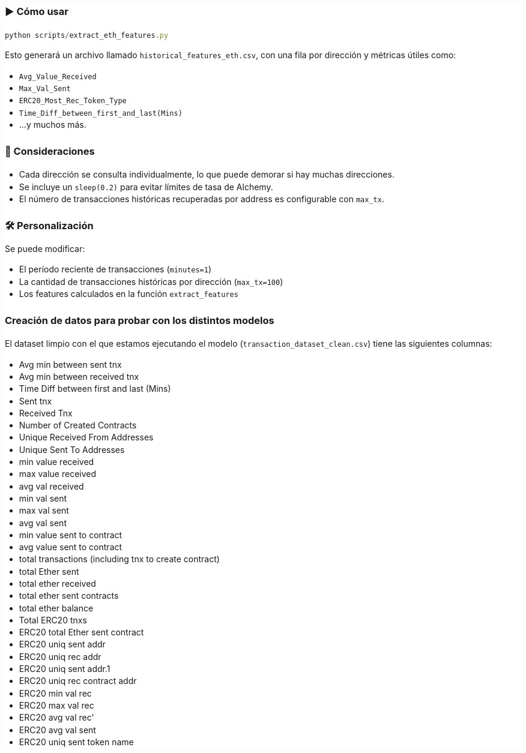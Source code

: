 
### ▶️ Cómo usar

```jsx
python scripts/extract_eth_features.py
```

Esto generará un archivo llamado `historical_features_eth.csv`, con una fila por dirección y métricas útiles como:

- `Avg_Value_Received`
- `Max_Val_Sent`
- `ERC20_Most_Rec_Token_Type`
- `Time_Diff_between_first_and_last(Mins)`
- ...y muchos más.

### 📌 Consideraciones

- Cada dirección se consulta individualmente, lo que puede demorar si hay muchas direcciones.
- Se incluye un `sleep(0.2)` para evitar límites de tasa de Alchemy.
- El número de transacciones históricas recuperadas por address es configurable con `max_tx`.

### 🛠️ Personalización

Se puede modificar:

- El período reciente de transacciones (`minutes=1`)
- La cantidad de transacciones históricas por dirección (`max_tx=100`)
- Los features calculados en la función `extract_features`

### Creación de datos para probar con los distintos modelos

El dataset limpio con el que estamos ejecutando el modelo (`transaction_dataset_clean.csv`) tiene las siguientes columnas:

- Avg min between sent tnx
- Avg min between received tnx
- Time Diff between first and last (Mins)
- Sent tnx
- Received Tnx
- Number of Created Contracts
- Unique Received From Addresses
- Unique Sent To Addresses
- min value received
- max value received
- avg val received
- min val sent
- max val sent
- avg val sent
- min value sent to contract
- avg value sent to contract
- total transactions (including tnx to create contract)
- total Ether sent
- total ether received
- total ether sent contracts
- total ether balance
- Total ERC20 tnxs
- ERC20 total Ether sent contract
- ERC20 uniq sent addr
- ERC20 uniq rec addr
- ERC20 uniq sent addr.1
- ERC20 uniq rec contract addr
- ERC20 min val rec
- ERC20 max val rec
- ERC20 avg val rec'
- ERC20 avg val sent
- ERC20 uniq sent token name
